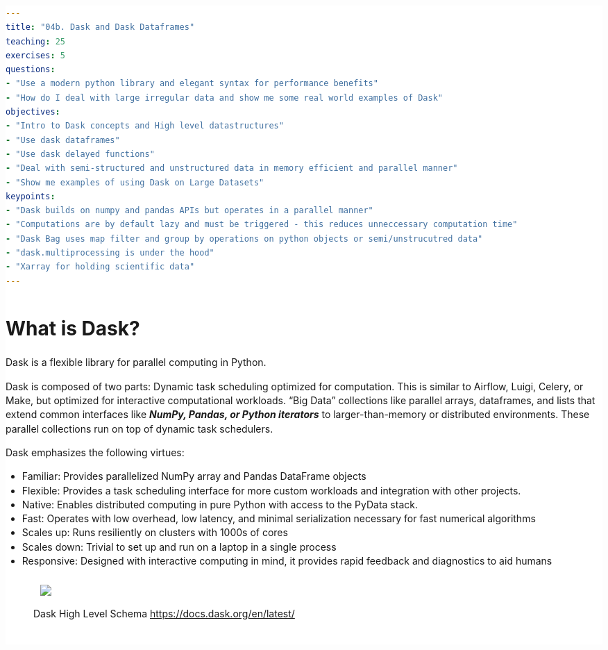 ```yaml
---
title: "04b. Dask and Dask Dataframes"
teaching: 25
exercises: 5
questions:
- "Use a modern python library and elegant syntax for performance benefits"
- "How do I deal with large irregular data and show me some real world examples of Dask"
objectives:
- "Intro to Dask concepts and High level datastructures"
- "Use dask dataframes"
- "Use dask delayed functions"
- "Deal with semi-structured and unstructured data in memory efficient and parallel manner"
- "Show me examples of using Dask on Large Datasets"
keypoints:
- "Dask builds on numpy and pandas APIs but operates in a parallel manner"
- "Computations are by default lazy and must be triggered - this reduces unneccessary computation time"
- "Dask Bag uses map filter and group by operations on python objects or semi/unstrucutred data"
- "dask.multiprocessing is under the hood"
- "Xarray for holding scientific data"
---
```


# What is Dask?
Dask is a flexible library for parallel computing in Python.

Dask is composed of two parts:
Dynamic task scheduling optimized for computation. This is similar to Airflow, Luigi, Celery, or Make, but optimized for interactive computational workloads. “Big Data” collections like parallel arrays, dataframes, and lists that extend common interfaces like ***NumPy, Pandas, or Python iterators*** to larger-than-memory or distributed environments. These parallel collections run on top of dynamic task schedulers.

Dask emphasizes the following virtues:

* Familiar: Provides parallelized NumPy array and Pandas DataFrame objects
* Flexible: Provides a task scheduling interface for more custom workloads and integration with other projects.
* Native: Enables distributed computing in pure Python with access to the PyData stack.
* Fast: Operates with low overhead, low latency, and minimal serialization necessary for fast numerical algorithms
* Scales up: Runs resiliently on clusters with 1000s of cores
* Scales down: Trivial to set up and run on a laptop in a single process
* Responsive: Designed with interactive computing in mind, it provides rapid feedback and diagnostics to aid humans


<figure>
  <img src="{{ page.root }}/fig/dask_pic1.png" style="margin:10px;width:600px"/>
  <figcaption> Dask High Level Schema <a href="https://docs.dask.org/en/latest/">https://docs.dask.org/en/latest/</a></figcaption>
</figure><br>

